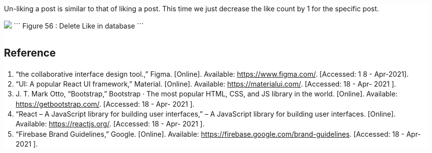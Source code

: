 Un-liking a post is similar to that of liking a post. This time we just decrease the like count by 1
for the specific post.

<img src="https://firebasestorage.googleapis.com/v0/b/sandbox-social.appspot.com/o/documentation%2FPicture_56.png?alt=media&token=ae91a52b-d8db-4ee9-8939-3ae1df275d8a" width="500">
```
Figure 56 : Delete Like in database
```

## Reference

1. “the collaborative interface design tool.,” Figma. [Online]. Available:
    https://www.figma.com/. [Accessed: 1 8 - Apr-2021].
2. “UI: A popular React UI framework,” Material. [Online]. Available: https://materialui.com/.
    [Accessed: 18 - Apr- 2021 ].
3. J. T. Mark Otto, “Bootstrap,” Bootstrap · The most popular HTML, CSS, and JS library in
    the world. [Online]. Available: https://getbootstrap.com/. [Accessed: 18 - Apr- 2021 ].
4. “React – A JavaScript library for building user interfaces,” – A JavaScript library for
    building user interfaces. [Online]. Available: https://reactjs.org/. [Accessed: 18 - Apr- 2021 ].
5. “Firebase Brand Guidelines,” Google. [Online]. Available:
    https://firebase.google.com/brand-guidelines. [Accessed: 18 - Apr- 2021 ].


